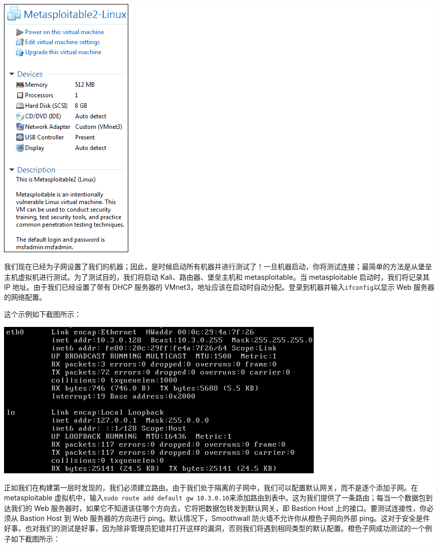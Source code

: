 ![建立分层架构](img/477-1_06_14.jpg)

我们现在已经为子网设置了我们的机器；因此，是时候启动所有机器并进行测试了！一旦机器启动，你将测试连接；最简单的方法是从堡垒主机虚拟机进行测试。为了测试目的，我们将启动 Kali、路由器、堡垒主机和 metasploitable。当 metasploitable 启动时，我们将记录其 IP 地址。由于我们已经设置了带有 DHCP 服务器的 VMnet3，地址应该在启动时自动分配。登录到机器并输入`ifconfig`以显示 Web 服务器的网络配置。

这个示例如下截图所示：

![建立分层架构](img/477-1_06_15.jpg)

正如我们在构建第一层时发现的，我们必须建立路由。由于我们处于隔离的子网中，我们可以配置默认网关，而不是逐个添加子网。在 metasploitable 虚拟机中，输入`sudo route add default gw 10.3.0.10`来添加路由到表中。这为我们提供了一条路由；每当一个数据包到达我们的 Web 服务器时，如果它不知道该往哪个方向去，它将把数据包转发到默认网关，即 Bastion Host 上的接口。要测试连接性，你必须从 Bastion Host 到 Web 服务器的方向进行 ping。默认情况下，Smoothwall 防火墙不允许你从橙色子网向外部 ping。这对于安全是件好事，也对我们的测试是好事，因为除非管理员犯错并打开这样的漏洞，否则我们将遇到相同类型的默认配置。橙色子网成功测试的一个例子如下截图所示：
